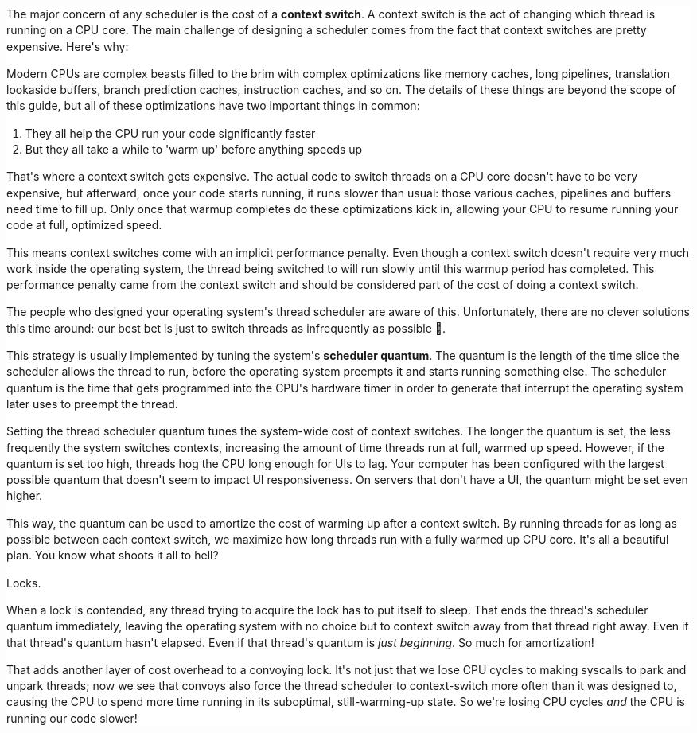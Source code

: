 The major concern of any scheduler is the cost of a **context switch**. A context switch is the act of changing which thread is running on a CPU core. The main challenge of designing a scheduler comes from the fact that context switches are pretty expensive. Here's why:

Modern CPUs are complex beasts filled to the brim with complex optimizations like memory caches, long pipelines, translation lookaside buffers, branch prediction caches, instruction caches, and so on. The details of these things are beyond the scope of this guide, but all of these optimizations have two important things in common:

1. They all help the CPU run your code significantly faster
2. But they all take a while to 'warm up' before anything speeds up

That's where a context switch gets expensive. The actual code to switch threads on a CPU core doesn't have to be very expensive, but afterward, once your code starts running, it runs slower than usual: those various caches, pipelines and buffers need time to fill up. Only once that warmup completes do these optimizations kick in, allowing your CPU to resume running your code at full, optimized speed.

This means context switches come with an implicit performance penalty. Even though a context switch doesn't require very much work inside the operating system, the thread being switched to will run slowly until this warmup period has completed. This performance penalty came from the context switch and should be considered part of the cost of doing a context switch.

The people who designed your operating system's thread scheduler are aware of this. Unfortunately, there are no clever solutions this time around: our best bet is just to switch threads as infrequently as possible 🙂.

This strategy is usually implemented by tuning the system's **scheduler quantum**. The quantum is the length of the time slice the scheduler allows the thread to run, before the operating system preempts it and starts running something else. The scheduler quantum is the time that gets programmed into the CPU's hardware timer in order to generate that interrupt the operating system later uses to preempt the thread.

Setting the thread scheduler quantum tunes the system-wide cost of context switches. The longer the quantum is set, the less frequently the system switches contexts, increasing the amount of time threads run at full, warmed up speed. However, if the quantum is set too high, threads hog the CPU long enough for UIs to lag. Your computer has been configured with the largest possible quantum that doesn't seem to impact UI responsiveness. On servers that don't have a UI, the quantum might be set even higher.

This way, the quantum can be used to amortize the cost of warming up after a context switch. By running threads for as long as possible between each context switch, we maximize how long threads run with a fully warmed up CPU core. It's all a beautiful plan. You know what shoots it all to hell?

Locks.

When a lock is contended, any thread trying to acquire the lock has to put itself to sleep. That ends the thread's scheduler quantum immediately, leaving the operating system with no choice but to context switch away from that thread right away. Even if that thread's quantum hasn't elapsed. Even if that thread's quantum is *just beginning*. So much for amortization!

That adds another layer of cost overhead to a convoying lock. It's not just that we lose CPU cycles to making syscalls to park and unpark threads; now we see that convoys also force the thread scheduler to context-switch more often than it was designed to, causing the CPU to spend more time running in its suboptimal, still-warming-up state. So we're losing CPU cycles *and* the CPU is running our code slower!
